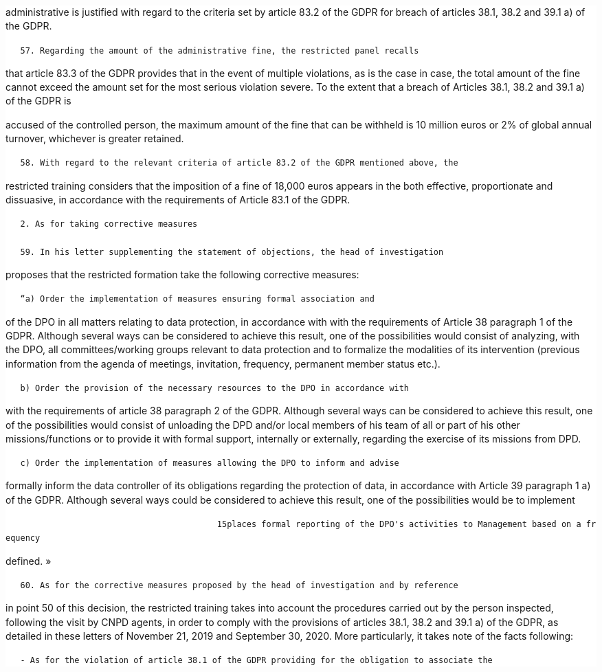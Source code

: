 administrative is justified with regard to the criteria set by article 83.2 of the GDPR for
breach of articles 38.1, 38.2 and 39.1 a) of the GDPR.

       57. Regarding the amount of the administrative fine, the restricted panel recalls
that article 83.3 of the GDPR provides that in the event of multiple violations, as is the case in
case, the total amount of the fine cannot exceed the amount set for the most serious violation
severe. To the extent that a breach of Articles 38.1, 38.2 and 39.1 a) of the GDPR is

accused of the controlled person, the maximum amount of the fine that can be withheld is 10
million euros or 2% of global annual turnover, whichever is greater
retained.

       58. With regard to the relevant criteria of article 83.2 of the GDPR mentioned above, the
restricted training considers that the imposition of a fine of 18,000 euros appears in the
both effective, proportionate and dissuasive, in accordance with the requirements of Article 83.1 of the GDPR.

       2. As for taking corrective measures

       59. In his letter supplementing the statement of objections, the head of investigation
proposes that the restricted formation take the following corrective measures:

       “a) Order the implementation of measures ensuring formal association and

of the DPO in all matters relating to data protection, in accordance with
with the requirements of Article 38 paragraph 1 of the GDPR. Although several ways can
be considered to achieve this result, one of the possibilities would consist of analyzing, with
the DPO, all committees/working groups relevant to data protection
and to formalize the modalities of its intervention (previous information from the agenda of
meetings, invitation, frequency, permanent member status etc.).

       b) Order the provision of the necessary resources to the DPO in accordance with
with the requirements of article 38 paragraph 2 of the GDPR. Although several ways can
be considered to achieve this result, one of the possibilities would consist of unloading the
DPD and/or local members of his team of all or part of his other missions/functions
or to provide it with formal support, internally or externally, regarding the exercise of its missions
from DPD.

       c) Order the implementation of measures allowing the DPO to inform and advise
formally inform the data controller of its obligations regarding the protection of
data, in accordance with Article 39 paragraph 1 a) of the GDPR. Although several ways
could be considered to achieve this result, one of the possibilities would be to implement

                                               15places formal reporting of the DPO's activities to Management based on a frequency
defined. »

       60. As for the corrective measures proposed by the head of investigation and by reference

in point 50 of this decision, the restricted training takes into account the procedures
carried out by the person inspected, following the visit by CNPD agents, in order to comply with the
provisions of articles 38.1, 38.2 and 39.1 a) of the GDPR, as detailed in these letters
of November 21, 2019 and September 30, 2020. More particularly, it takes note of the facts
following:

       - As for the violation of article 38.1 of the GDPR providing for the obligation to associate the
